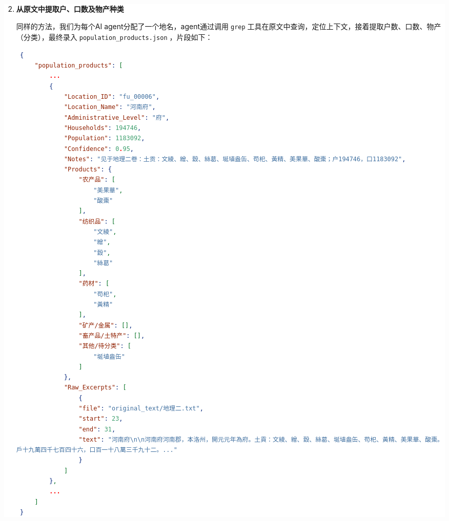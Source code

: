 2. **从原文中提取户、口数及物产种类**
   
   同样的方法，我们为每个AI agent分配了一个地名，agent通过调用 `grep` 工具在原文中查询，定位上下文，接着提取户数、口数、物产（分类），最终录入 `population_products.json` ，片段如下：
   
   ```json
    {
        "population_products": [
            ...
            {
                "Location_ID": "fu_00006",
                "Location_Name": "河南府",
                "Administrative_Level": "府",
                "Households": 194746,
                "Population": 1183092,
                "Confidence": 0.95,
                "Notes": "见于地理二卷：土贡：文綾、繒、縠、絲葛、埏埴盎缶、苟𣏌、黃精、美果華、酸棗；户194746，口1183092",
                "Products": {
                    "农产品": [
                        "美果華",
                        "酸棗"
                    ],
                    "纺织品": [
                        "文綾",
                        "繒",
                        "縠",
                        "絲葛"
                    ],
                    "药材": [
                        "苟𣏌",
                        "黃精"
                    ],
                    "矿产/金属": [],
                    "畜产品/土特产": [],
                    "其他/待分类": [
                        "埏埴盎缶"
                    ]
                },
                "Raw_Excerpts": [
                    {
                    "file": "original_text/地理二.txt",
                    "start": 23,
                    "end": 31,
                    "text": "河南府\n\n河南府河南郡，本洛州，開元元年為府。土貢：文綾、繒、縠、絲葛、埏埴盎缶、苟𣏌、黃精、美果華、酸棗。戶十九萬四千七百四十六，口百一十八萬三千九十二。..."
                    }
                ]
            },
            ...
        ]
    }
   ```
